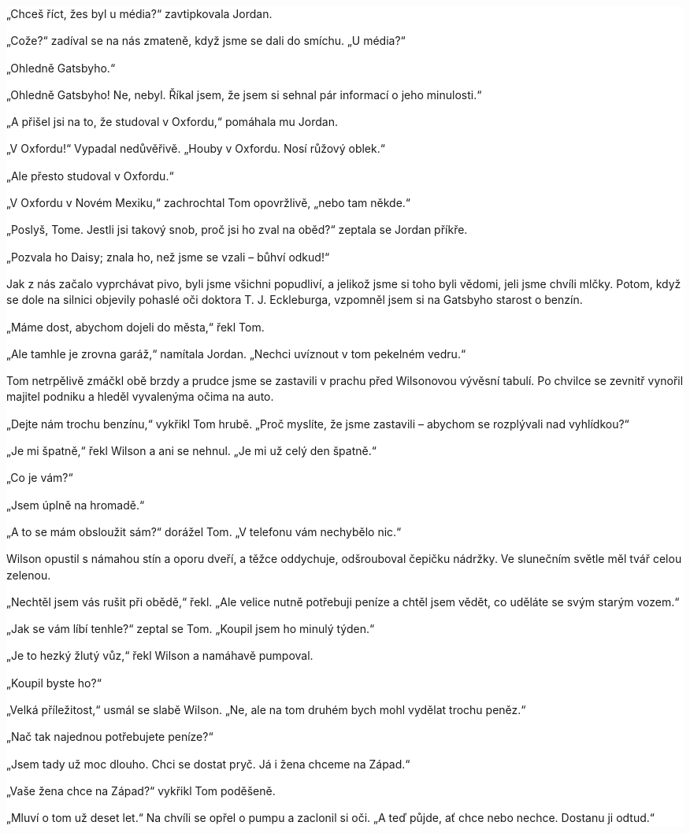 „Chceš říct, žes byl u média?“ zavtipkovala Jordan.

„Cože?“ zadíval se na nás zmateně, když jsme se dali do smíchu. „U média?“

„Ohledně Gatsbyho.“

„Ohledně Gatsbyho! Ne, nebyl. Říkal jsem, že jsem si sehnal pár informací o jeho minulosti.“

„A přišel jsi na to, že studoval v Oxfordu,“ pomáhala mu Jordan.

„V Oxfordu!“ Vypadal nedůvěřivě. „Houby v Oxfordu. Nosí růžový oblek.“

„Ale přesto studoval v Oxfordu.“

„V Oxfordu v Novém Mexiku,“ zachrochtal Tom opovržlivě, „nebo tam někde.“

„Poslyš, Tome. Jestli jsi takový snob, proč jsi ho zval na oběd?“ zeptala se Jordan příkře.

„Pozvala ho Daisy; znala ho, než jsme se vzali – bůhví odkud!“

Jak z nás začalo vyprchávat pivo, byli jsme všichni popudliví, a jelikož jsme si toho byli vědomi, jeli jsme chvíli mlčky. Potom, když se dole na silnici objevily pohaslé oči doktora T. J. Eckleburga, vzpomněl jsem si na Gatsbyho starost o benzín.

„Máme dost, abychom dojeli do města,“ řekl Tom.

„Ale tamhle je zrovna garáž,“ namítala Jordan. „Nechci uvíznout v tom pekelném vedru.“

Tom netrpělivě zmáčkl obě brzdy a prudce jsme se zastavili v prachu před Wilsonovou vývěsní tabulí. Po chvilce se zevnitř vynořil majitel podniku a hleděl vyvalenýma očima na auto.

„Dejte nám trochu benzínu,“ vykřikl Tom hrubě. „Proč myslíte, že jsme zastavili – abychom se rozplývali nad vyhlídkou?“

„Je mi špatně,“ řekl Wilson a ani se nehnul. „Je mi už celý den špatně.“

„Co je vám?“

„Jsem úplně na hromadě.“

„A to se mám obsloužit sám?“ dorážel Tom. „V telefonu vám nechybělo nic.“

Wilson opustil s námahou stín a oporu dveří, a těžce oddychuje, odšrouboval čepičku nádržky. Ve slunečním světle měl tvář celou zelenou.

„Nechtěl jsem vás rušit při obědě,“ řekl. „Ale velice nutně potřebuji peníze a chtěl jsem vědět, co uděláte se svým starým vozem.“

„Jak se vám líbí tenhle?“ zeptal se Tom. „Koupil jsem ho minulý týden.“

„Je to hezký žlutý vůz,“ řekl Wilson a namáhavě pumpoval.

„Koupil byste ho?“

„Velká příležitost,“ usmál se slabě Wilson. „Ne, ale na tom druhém bych mohl vydělat trochu peněz.“

„Nač tak najednou potřebujete peníze?“

„Jsem tady už moc dlouho. Chci se dostat pryč. Já i žena chceme na Západ.“

„Vaše žena chce na Západ?“ vykřikl Tom poděšeně.

„Mluví o tom už deset let.“ Na chvíli se opřel o pumpu a zaclonil si oči. „A teď půjde, ať chce nebo nechce. Dostanu ji odtud.“
